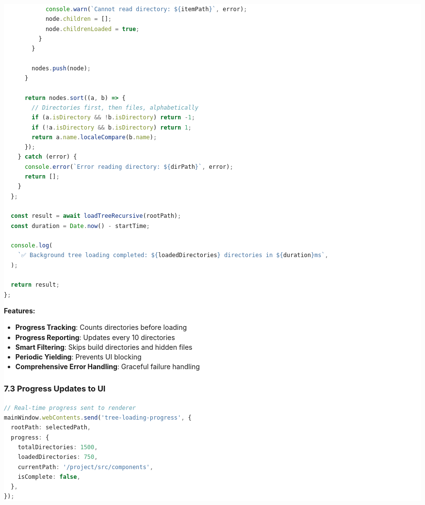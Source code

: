```typescript
            console.warn(`Cannot read directory: ${itemPath}`, error);
            node.children = [];
            node.childrenLoaded = true;
          }
        }

        nodes.push(node);
      }

      return nodes.sort((a, b) => {
        // Directories first, then files, alphabetically
        if (a.isDirectory && !b.isDirectory) return -1;
        if (!a.isDirectory && b.isDirectory) return 1;
        return a.name.localeCompare(b.name);
      });
    } catch (error) {
      console.error(`Error reading directory: ${dirPath}`, error);
      return [];
    }
  };

  const result = await loadTreeRecursive(rootPath);
  const duration = Date.now() - startTime;

  console.log(
    `✅ Background tree loading completed: ${loadedDirectories} directories in ${duration}ms`,
  );

  return result;
};
```

**Features:**

- **Progress Tracking**: Counts directories before loading
- **Progress Reporting**: Updates every 10 directories
- **Smart Filtering**: Skips build directories and hidden files
- **Periodic Yielding**: Prevents UI blocking
- **Comprehensive Error Handling**: Graceful failure handling

### 7.3 Progress Updates to UI

```typescript
// Real-time progress sent to renderer
mainWindow.webContents.send('tree-loading-progress', {
  rootPath: selectedPath,
  progress: {
    totalDirectories: 1500,
    loadedDirectories: 750,
    currentPath: '/project/src/components',
    isComplete: false,
  },
});
```
